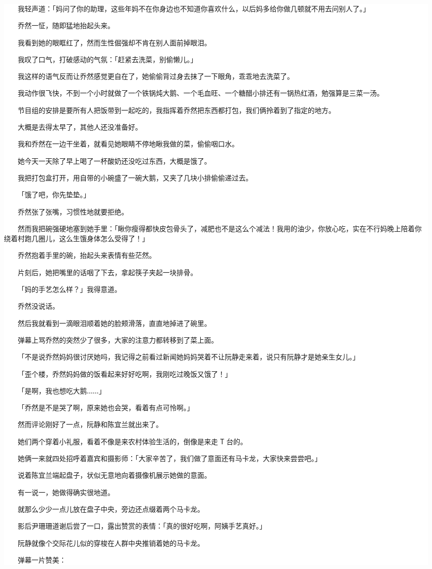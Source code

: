 &emsp;&emsp;我轻声道：「妈问了你的助理，这些年妈不在你身边也不知道你喜欢什么，以后妈多给你做几顿就不用去问别人了。」  
  
&emsp;&emsp;乔然一怔，随即猛地抬起头来。  
  
&emsp;&emsp;我看到她的眼眶红了，然而生性倔强却不肯在别人面前掉眼泪。  
  
&emsp;&emsp;我叹了口气，打破感动的气氛：「赶紧去洗菜，别偷懒儿。」  
  
&emsp;&emsp;我这样的语气反而让乔然感觉更自在了，她偷偷背过身去抹了一下眼角，乖乖地去洗菜了。  
  
&emsp;&emsp;我动作很飞快，不到一个小时就做了一个铁锅炖大鹅、一个毛血旺、一个糖醋小排还有一锅热红酒，勉强算是三菜一汤。  
  
&emsp;&emsp;节目组的安排是要所有人把饭带到一起吃的，我指挥着乔然把东西都打包，我们俩拎着到了指定的地方。  
  
&emsp;&emsp;大概是去得太早了，其他人还没准备好。  
  
&emsp;&emsp;我和乔然在一边干坐着，就看见她眼睛不停地瞅我做的菜，偷偷咽口水。  
  
&emsp;&emsp;她今天一天除了早上喝了一杯酸奶还没吃过东西，大概是饿了。  
  
&emsp;&emsp;我把打包盒打开，用自带的小碗盛了一碗大鹅，又夹了几块小排偷偷递过去。  
  
&emsp;&emsp;「饿了吧，你先垫垫。」  
  
&emsp;&emsp;乔然张了张嘴，习惯性地就要拒绝。  
  
&emsp;&emsp;然而我把碗强硬地塞到她手里：「瞅你瘦得都快皮包骨头了，减肥也不是这么个减法！我用的油少，你放心吃，实在不行妈晚上陪着你绕着村跑几圈儿，这么生饿身体怎么受得了！」  
  
&emsp;&emsp;乔然抱着手里的碗，抬起头来表情有些茫然。  
  
&emsp;&emsp;片刻后，她把嘴里的话咽了下去，拿起筷子夹起一块排骨。  
  
&emsp;&emsp;「妈的手艺怎么样？」我得意道。  
  
&emsp;&emsp;乔然没说话。  
  
&emsp;&emsp;然后我就看到一滴眼泪顺着她的脸颊滑落，直直地掉进了碗里。  
  
&emsp;&emsp;弹幕上骂乔然的突然少了很多，大家的注意力都转移到了菜上面。  
  
&emsp;&emsp;「不是说乔然妈妈很讨厌她吗，我记得之前看过新闻她妈妈哭着不让阮静走来着，说只有阮静才是她亲生女儿。」  
  
&emsp;&emsp;「歪个楼，乔然妈妈做的饭看起来好好吃啊，我刚吃过晚饭又饿了！」  
  
&emsp;&emsp;「是啊，我也想吃大鹅……」  
  
&emsp;&emsp;「乔然是不是哭了啊，原来她也会哭，看着有点可怜啊。」  
  
&emsp;&emsp;然而评论刚好了一点，阮静和陈宜兰就出来了。  
  
&emsp;&emsp;她们两个穿着小礼服，看着不像是来农村体验生活的，倒像是来走 T 台的。  
  
&emsp;&emsp;她俩一来就四处招呼着嘉宾和摄影师：「大家辛苦了，我们做了意面还有马卡龙，大家快来尝尝吧。」  
  
&emsp;&emsp;说着陈宜兰端起盘子，状似无意地向着摄像机展示她做的意面。  
  
&emsp;&emsp;有一说一，她做得确实很地道。  
  
&emsp;&emsp;就那么少少一点儿放在盘子中央，旁边还点缀着两个马卡龙。  
  
&emsp;&emsp;影后尹珊珊道谢后尝了一口，露出赞赏的表情：「真的很好吃啊，阿姨手艺真好。」  
  
&emsp;&emsp;阮静就像个交际花儿似的穿梭在人群中央推销着她的马卡龙。  
  
&emsp;&emsp;弹幕一片赞美：  
  
